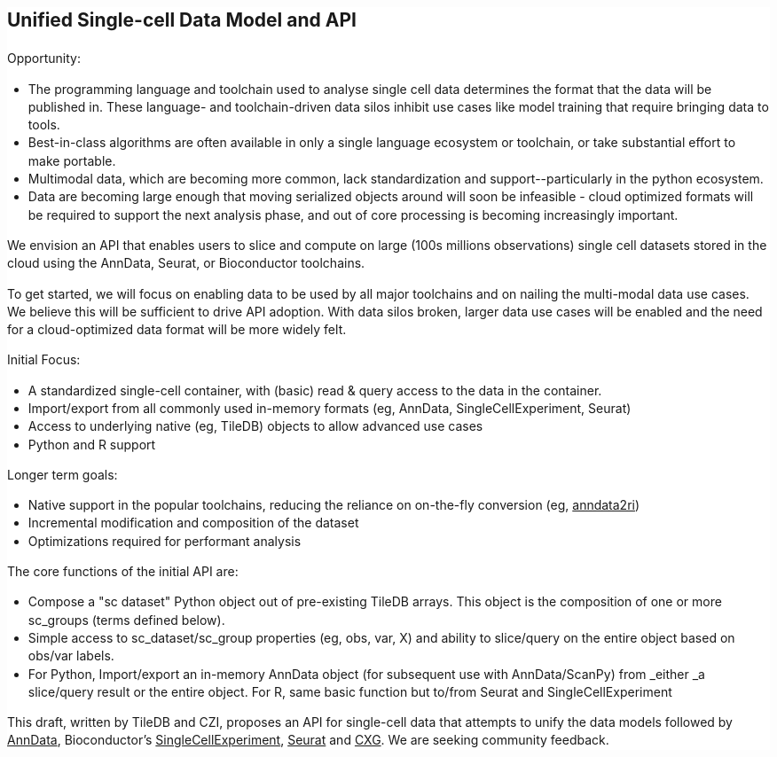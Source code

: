 ## Unified Single-cell Data Model and API

Opportunity:

* The programming language and toolchain used to analyse single cell data determines the format that the data will be published in. These language- and toolchain-driven data silos inhibit use cases like model training that require bringing data to tools.
* Best-in-class algorithms are often available in only a single language ecosystem or toolchain, or take substantial effort to make portable.
* Multimodal data, which are becoming more common, lack standardization and support--particularly in the python ecosystem.
* Data are becoming large enough that moving serialized objects around will soon be infeasible - cloud optimized formats will be required to support the next analysis phase, and out of core processing is becoming increasingly important.

We envision an API that enables users to slice and compute on large (100s millions observations) single cell datasets stored in the cloud using the AnnData, Seurat, or Bioconductor toolchains.

To get started, we will focus on enabling data to be used by all major toolchains and on nailing the multi-modal data use cases. We believe this will be sufficient to drive API adoption. With data silos broken, larger data use cases will be enabled and the need for a cloud-optimized data format will be more widely felt.

Initial Focus:

* A standardized single-cell container, with (basic) read & query access to the data in the container.
* Import/export from all commonly used in-memory formats (eg, AnnData, SingleCellExperiment, Seurat)
* Access to underlying native (eg, TileDB) objects to allow advanced use cases
* Python and R support

Longer term goals:

* Native support in the popular toolchains, reducing the reliance on on-the-fly conversion (eg, [anndata2ri](https://github.com/theislab/anndata2ri))
* Incremental modification and composition of the dataset
* Optimizations required for performant analysis

The core functions of the initial API are:

* Compose a "sc dataset" Python object out of pre-existing TileDB arrays.  This object is the composition of one or more sc_groups (terms defined below).
* Simple access to sc_dataset/sc_group properties (eg, obs, var, X) and ability to slice/query on the entire object based on obs/var labels.
* For Python, Import/export an in-memory AnnData object (for subsequent use with AnnData/ScanPy) from _either _a slice/query result or the entire object.  For R, same basic function but to/from Seurat and SingleCellExperiment

This draft, written by TileDB and CZI, proposes an API for single-cell data that attempts to unify the data models followed by [AnnData](https://anndata.readthedocs.io/en/latest/), Bioconductor’s [SingleCellExperiment](http://bioconductor.org/books/3.13/OSCA.intro/the-singlecellexperiment-class.html), [Seurat](https://github.com/satijalab/seurat/) and [CXG](https://github.com/chanzuckerberg/single-cell-explorer/blob/main/dev_docs/cxg.md). We are seeking community feedback.
